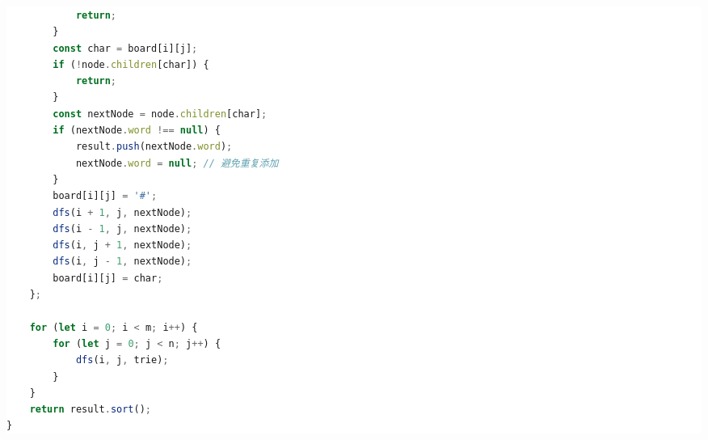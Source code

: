 ```js
            return;
        }
        const char = board[i][j];
        if (!node.children[char]) {
            return;
        }
        const nextNode = node.children[char];
        if (nextNode.word !== null) {
            result.push(nextNode.word);
            nextNode.word = null; // 避免重复添加
        }
        board[i][j] = '#';
        dfs(i + 1, j, nextNode);
        dfs(i - 1, j, nextNode);
        dfs(i, j + 1, nextNode);
        dfs(i, j - 1, nextNode);
        board[i][j] = char;
    };

    for (let i = 0; i < m; i++) {
        for (let j = 0; j < n; j++) {
            dfs(i, j, trie);
        }
    }
    return result.sort();
}
```
